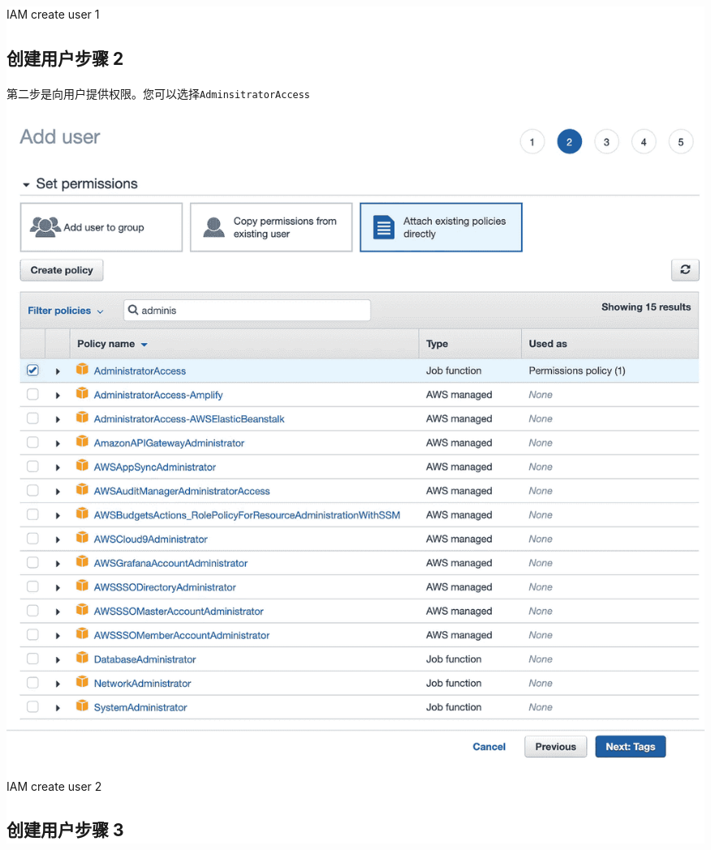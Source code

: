 IAM create user 1

## 创建用户步骤 2

第二步是向用户提供权限。您可以选择`AdminsitratorAccess`

![](img/6e35c95f0aae5a1a1db2d9a05dbc2d2f.png)

IAM create user 2

## 创建用户步骤 3
